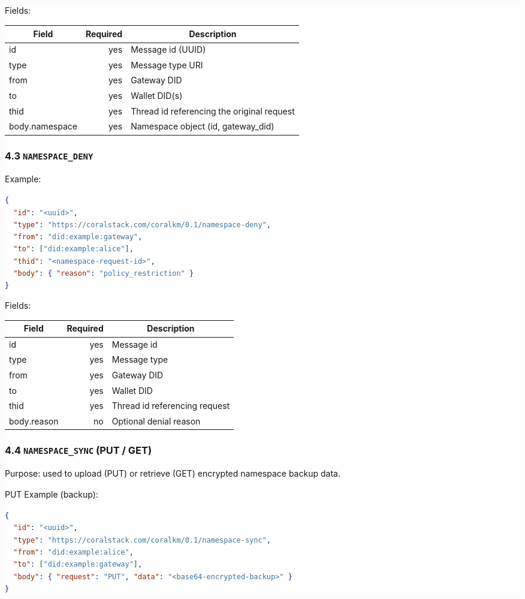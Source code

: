 Fields:

| Field          | Required | Description                                |
| -------------- | -------: | ------------------------------------------ |
| id             |      yes | Message id (UUID)                          |
| type           |      yes | Message type URI                           |
| from           |      yes | Gateway DID                                |
| to             |      yes | Wallet DID(s)                              |
| thid           |      yes | Thread id referencing the original request |
| body.namespace |      yes | Namespace object (id, gateway_did)         |

### 4.3 `NAMESPACE_DENY`

Example:

```json
{
  "id": "<uuid>",
  "type": "https://coralstack.com/coralkm/0.1/namespace-deny",
  "from": "did:example:gateway",
  "to": ["did:example:alice"],
  "thid": "<namespace-request-id>",
  "body": { "reason": "policy_restriction" }
}
```

Fields:

| Field       | Required | Description                   |
| ----------- | -------: | ----------------------------- |
| id          |      yes | Message id                    |
| type        |      yes | Message type                  |
| from        |      yes | Gateway DID                   |
| to          |      yes | Wallet DID                    |
| thid        |      yes | Thread id referencing request |
| body.reason |       no | Optional denial reason        |

### 4.4 `NAMESPACE_SYNC` (PUT / GET)

Purpose: used to upload (PUT) or retrieve (GET) encrypted namespace backup data.

PUT Example (backup):

```json
{
  "id": "<uuid>",
  "type": "https://coralstack.com/coralkm/0.1/namespace-sync",
  "from": "did:example:alice",
  "to": ["did:example:gateway"],
  "body": { "request": "PUT", "data": "<base64-encrypted-backup>" }
}
```
